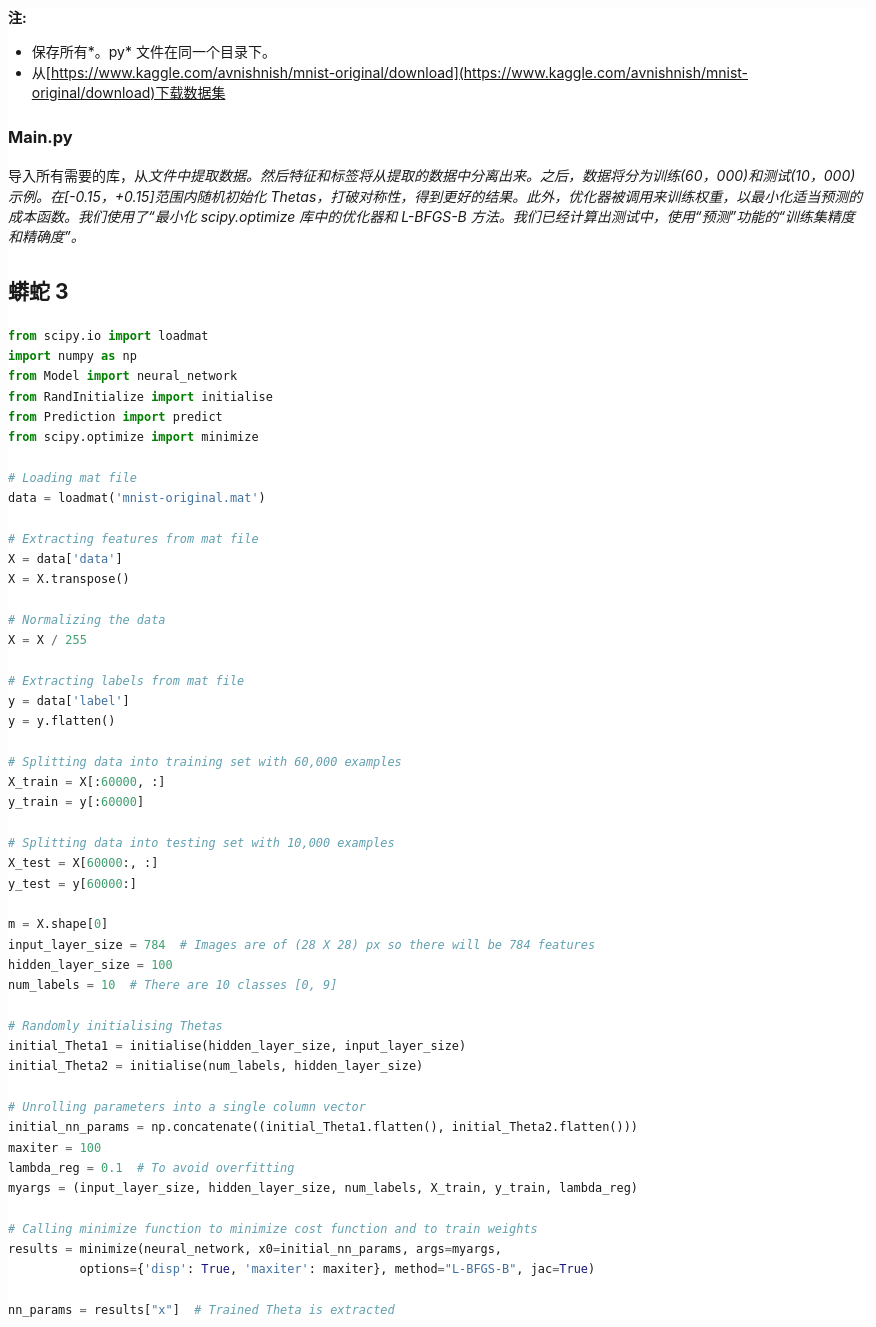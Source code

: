 **注:**

*   保存所有*。py* 文件在同一个目录下。
*   从[https://www.kaggle.com/avnishnish/mnist-original/download](https://www.kaggle.com/avnishnish/mnist-original/download)下载数据集

### **Main.py**

导入所有需要的库，从*文件中提取数据。然后特征和标签将从提取的数据中分离出来。之后，数据将分为训练(60，000)和测试(10，000)示例。在[-0.15，+0.15]范围内随机初始化 Thetas，打破对称性，得到更好的结果。此外，优化器被调用来训练权重，以最小化适当预测的成本函数。我们使用了“*最小化 *scipy.optimize* 库中的*优化器和 *L-BFGS-B* 方法。我们已经计算出测试中，使用“预测”功能的“训练集精度和精确度”。*

## 蟒蛇 3

```py
from scipy.io import loadmat
import numpy as np
from Model import neural_network
from RandInitialize import initialise
from Prediction import predict
from scipy.optimize import minimize

# Loading mat file
data = loadmat('mnist-original.mat')

# Extracting features from mat file
X = data['data']
X = X.transpose()

# Normalizing the data
X = X / 255

# Extracting labels from mat file
y = data['label']
y = y.flatten()

# Splitting data into training set with 60,000 examples
X_train = X[:60000, :]
y_train = y[:60000]

# Splitting data into testing set with 10,000 examples
X_test = X[60000:, :]
y_test = y[60000:]

m = X.shape[0]
input_layer_size = 784  # Images are of (28 X 28) px so there will be 784 features
hidden_layer_size = 100
num_labels = 10  # There are 10 classes [0, 9]

# Randomly initialising Thetas
initial_Theta1 = initialise(hidden_layer_size, input_layer_size)
initial_Theta2 = initialise(num_labels, hidden_layer_size)

# Unrolling parameters into a single column vector
initial_nn_params = np.concatenate((initial_Theta1.flatten(), initial_Theta2.flatten()))
maxiter = 100
lambda_reg = 0.1  # To avoid overfitting
myargs = (input_layer_size, hidden_layer_size, num_labels, X_train, y_train, lambda_reg)

# Calling minimize function to minimize cost function and to train weights
results = minimize(neural_network, x0=initial_nn_params, args=myargs,
          options={'disp': True, 'maxiter': maxiter}, method="L-BFGS-B", jac=True)

nn_params = results["x"]  # Trained Theta is extracted
```